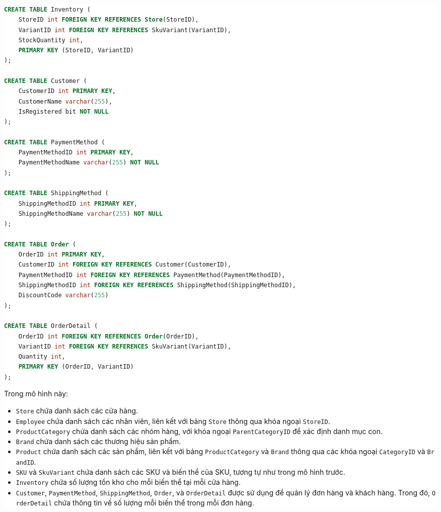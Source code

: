 ```sql
CREATE TABLE Inventory (
    StoreID int FOREIGN KEY REFERENCES Store(StoreID),
    VariantID int FOREIGN KEY REFERENCES SkuVariant(VariantID),
    StockQuantity int,
    PRIMARY KEY (StoreID, VariantID)
);

CREATE TABLE Customer (
    CustomerID int PRIMARY KEY,
    CustomerName varchar(255),
    IsRegistered bit NOT NULL
);

CREATE TABLE PaymentMethod (
    PaymentMethodID int PRIMARY KEY,
    PaymentMethodName varchar(255) NOT NULL
);

CREATE TABLE ShippingMethod (
    ShippingMethodID int PRIMARY KEY,
    ShippingMethodName varchar(255) NOT NULL
);

CREATE TABLE Order (
    OrderID int PRIMARY KEY,
    CustomerID int FOREIGN KEY REFERENCES Customer(CustomerID),
    PaymentMethodID int FOREIGN KEY REFERENCES PaymentMethod(PaymentMethodID),
    ShippingMethodID int FOREIGN KEY REFERENCES ShippingMethod(ShippingMethodID),
    DiscountCode varchar(255)
);

CREATE TABLE OrderDetail (
    OrderID int FOREIGN KEY REFERENCES Order(OrderID),
    VariantID int FOREIGN KEY REFERENCES SkuVariant(VariantID),
    Quantity int,
    PRIMARY KEY (OrderID, VariantID)
);


```

Trong mô hình này:
- `Store` chứa danh sách các cửa hàng.
- `Employee` chứa danh sách các nhân viên, liên kết với bảng `Store` thông qua khóa ngoại `StoreID`.
- `ProductCategory` chứa danh sách các nhóm hàng, với khóa ngoại `ParentCategoryID` để xác định danh mục con.
- `Brand` chứa danh sách các thương hiệu sản phẩm.
- `Product` chứa danh sách các sản phẩm, liên kết với bảng `ProductCategory` và `Brand` thông qua các khóa ngoại `CategoryID` và `BrandID`.
- `SKU` và `SkuVariant` chứa danh sách các SKU và biến thể của SKU, tương tự như trong mô hình trước.
- `Inventory` chứa số lượng tồn kho cho mỗi biến thể tại mỗi cửa hàng.
- `Customer`, `PaymentMethod`, `ShippingMethod`, `Order`, và `OrderDetail` được sử dụng để quản lý đơn hàng và khách hàng. Trong đó, `OrderDetail` chứa thông tin về số lượng mỗi biến thể trong mỗi đơn hàng.
